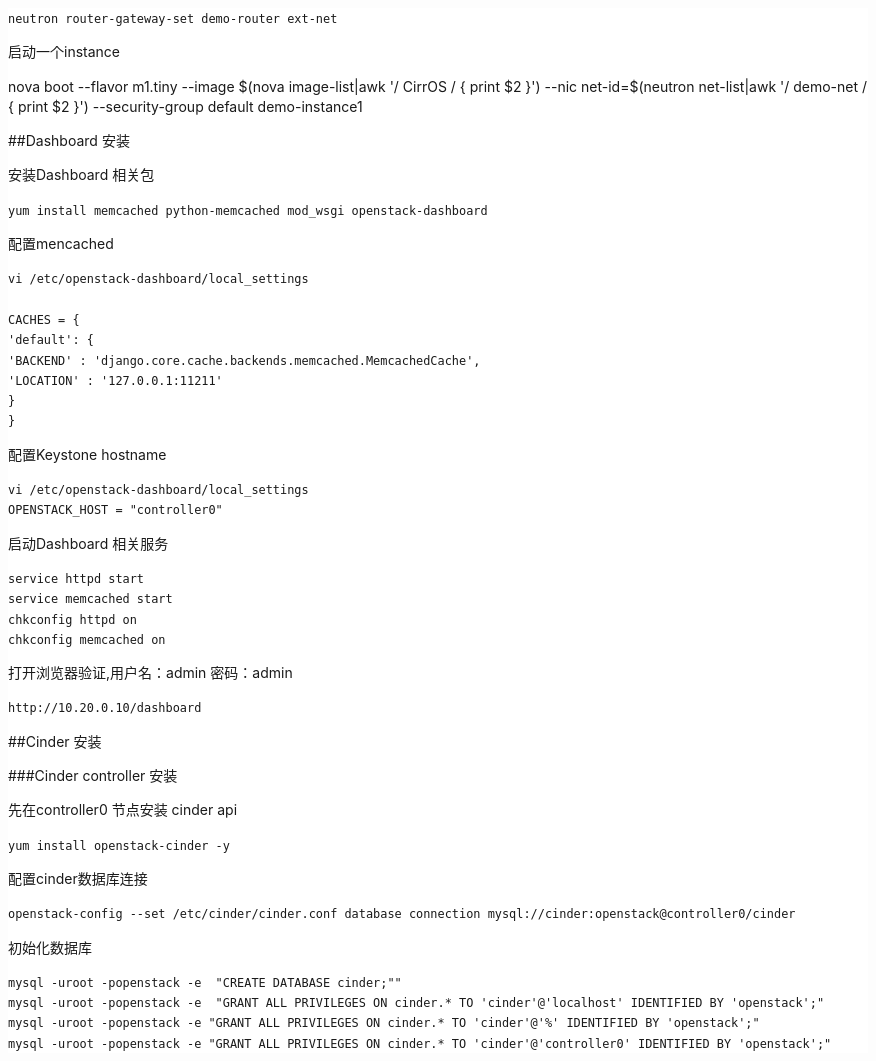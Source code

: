 	neutron router-gateway-set demo-router ext-net


启动一个instance

nova boot --flavor m1.tiny --image $(nova image-list|awk '/ CirrOS / { print $2 }') --nic net-id=$(neutron net-list|awk '/ demo-net / { print $2 }') --security-group default demo-instance1



##Dashboard 安装

安装Dashboard 相关包

	yum install memcached python-memcached mod_wsgi openstack-dashboard

配置mencached

	vi /etc/openstack-dashboard/local_settings 

	CACHES = {
	'default': {
	'BACKEND' : 'django.core.cache.backends.memcached.MemcachedCache',
	'LOCATION' : '127.0.0.1:11211'
	}
	}

配置Keystone hostname

	vi /etc/openstack-dashboard/local_settings 
	OPENSTACK_HOST = "controller0"

启动Dashboard 相关服务

	service httpd start
	service memcached start
	chkconfig httpd on
	chkconfig memcached on

打开浏览器验证,用户名：admin 密码：admin

	http://10.20.0.10/dashboard


##Cinder 安装

###Cinder controller 安装

先在controller0 节点安装 cinder api

	yum install openstack-cinder -y

配置cinder数据库连接

	openstack-config --set /etc/cinder/cinder.conf database connection mysql://cinder:openstack@controller0/cinder


初始化数据库

	mysql -uroot -popenstack -e  "CREATE DATABASE cinder;""
	mysql -uroot -popenstack -e  "GRANT ALL PRIVILEGES ON cinder.* TO 'cinder'@'localhost' IDENTIFIED BY 'openstack';"
	mysql -uroot -popenstack -e "GRANT ALL PRIVILEGES ON cinder.* TO 'cinder'@'%' IDENTIFIED BY 'openstack';"
	mysql -uroot -popenstack -e "GRANT ALL PRIVILEGES ON cinder.* TO 'cinder'@'controller0' IDENTIFIED BY 'openstack';"
